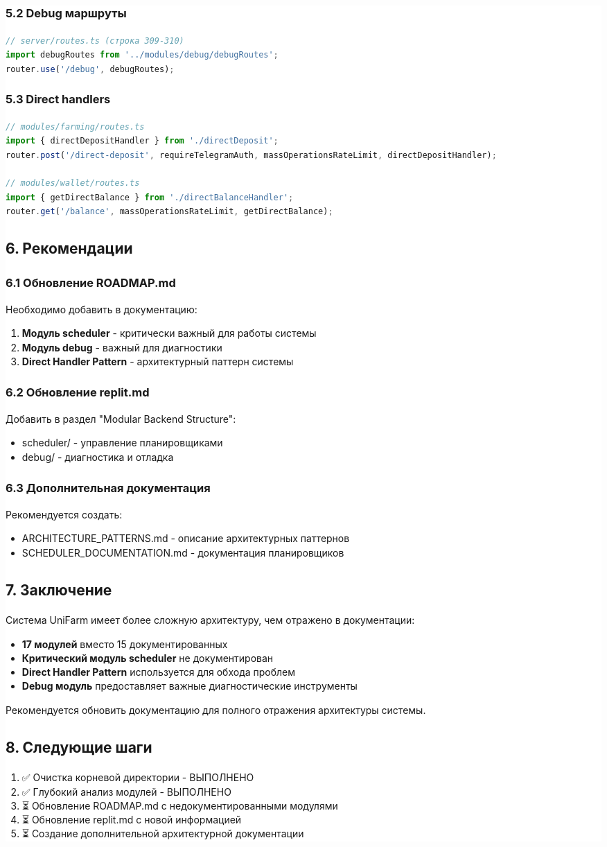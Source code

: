 ### 5.2 Debug маршруты
```typescript
// server/routes.ts (строка 309-310)
import debugRoutes from '../modules/debug/debugRoutes';
router.use('/debug', debugRoutes);
```

### 5.3 Direct handlers
```typescript
// modules/farming/routes.ts
import { directDepositHandler } from './directDeposit';
router.post('/direct-deposit', requireTelegramAuth, massOperationsRateLimit, directDepositHandler);

// modules/wallet/routes.ts  
import { getDirectBalance } from './directBalanceHandler';
router.get('/balance', massOperationsRateLimit, getDirectBalance);
```

## 6. Рекомендации

### 6.1 Обновление ROADMAP.md
Необходимо добавить в документацию:
1. **Модуль scheduler** - критически важный для работы системы
2. **Модуль debug** - важный для диагностики
3. **Direct Handler Pattern** - архитектурный паттерн системы

### 6.2 Обновление replit.md
Добавить в раздел "Modular Backend Structure":
- scheduler/ - управление планировщиками
- debug/ - диагностика и отладка

### 6.3 Дополнительная документация
Рекомендуется создать:
- ARCHITECTURE_PATTERNS.md - описание архитектурных паттернов
- SCHEDULER_DOCUMENTATION.md - документация планировщиков

## 7. Заключение

Система UniFarm имеет более сложную архитектуру, чем отражено в документации:
- **17 модулей** вместо 15 документированных
- **Критический модуль scheduler** не документирован
- **Direct Handler Pattern** используется для обхода проблем
- **Debug модуль** предоставляет важные диагностические инструменты

Рекомендуется обновить документацию для полного отражения архитектуры системы.

## 8. Следующие шаги

1. ✅ Очистка корневой директории - ВЫПОЛНЕНО
2. ✅ Глубокий анализ модулей - ВЫПОЛНЕНО
3. ⏳ Обновление ROADMAP.md с недокументированными модулями
4. ⏳ Обновление replit.md с новой информацией
5. ⏳ Создание дополнительной архитектурной документации